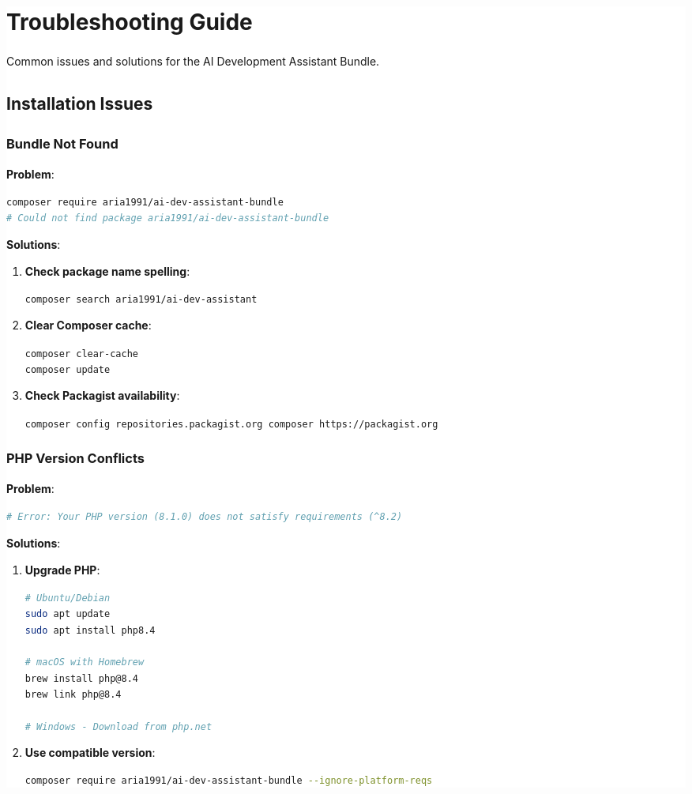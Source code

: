 # Troubleshooting Guide

Common issues and solutions for the AI Development Assistant Bundle.

## Installation Issues

### Bundle Not Found

**Problem**: 
```bash
composer require aria1991/ai-dev-assistant-bundle
# Could not find package aria1991/ai-dev-assistant-bundle
```

**Solutions**:
1. **Check package name spelling**:
   ```bash
   composer search aria1991/ai-dev-assistant
   ```

2. **Clear Composer cache**:
   ```bash
   composer clear-cache
   composer update
   ```

3. **Check Packagist availability**:
   ```bash
   composer config repositories.packagist.org composer https://packagist.org
   ```

### PHP Version Conflicts

**Problem**:
```bash
# Error: Your PHP version (8.1.0) does not satisfy requirements (^8.2)
```

**Solutions**:
1. **Upgrade PHP**:
   ```bash
   # Ubuntu/Debian
   sudo apt update
   sudo apt install php8.4
   
   # macOS with Homebrew
   brew install php@8.4
   brew link php@8.4
   
   # Windows - Download from php.net
   ```

2. **Use compatible version**:
   ```bash
   composer require aria1991/ai-dev-assistant-bundle --ignore-platform-reqs
   ```
